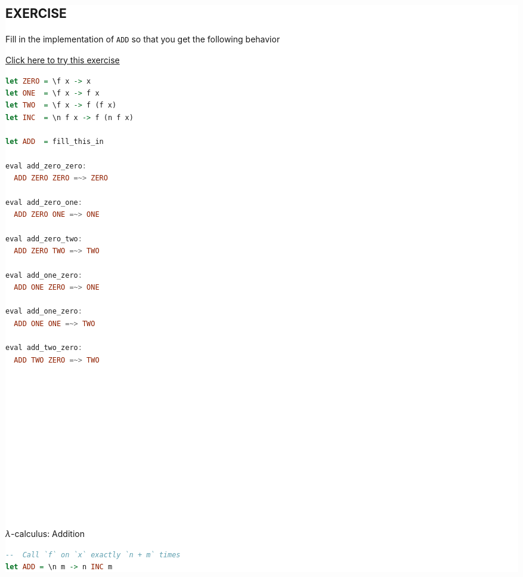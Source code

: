 ## EXERCISE 

Fill in the implementation of `ADD` so that you get the following behavior


[Click here to try this exercise](https://goto.ucsd.edu/elsa/index.html#?demo=permalink%2F1585436042_24449.lc)

```haskell
let ZERO = \f x -> x
let ONE  = \f x -> f x
let TWO  = \f x -> f (f x)
let INC  = \n f x -> f (n f x)

let ADD  = fill_this_in 

eval add_zero_zero: 
  ADD ZERO ZERO =~> ZERO

eval add_zero_one: 
  ADD ZERO ONE =~> ONE

eval add_zero_two: 
  ADD ZERO TWO =~> TWO 

eval add_one_zero: 
  ADD ONE ZERO =~> ONE

eval add_one_zero: 
  ADD ONE ONE =~> TWO

eval add_two_zero: 
  ADD TWO ZERO =~> TWO  
```



<br>
<br>
<br>
<br>
<br>
<br>
<br>
<br>
<br>
<br>
<br>
<br>

$\lambda$-calculus: Addition


```haskell
--  Call `f` on `x` exactly `n + m` times
let ADD = \n m -> n INC m
```

